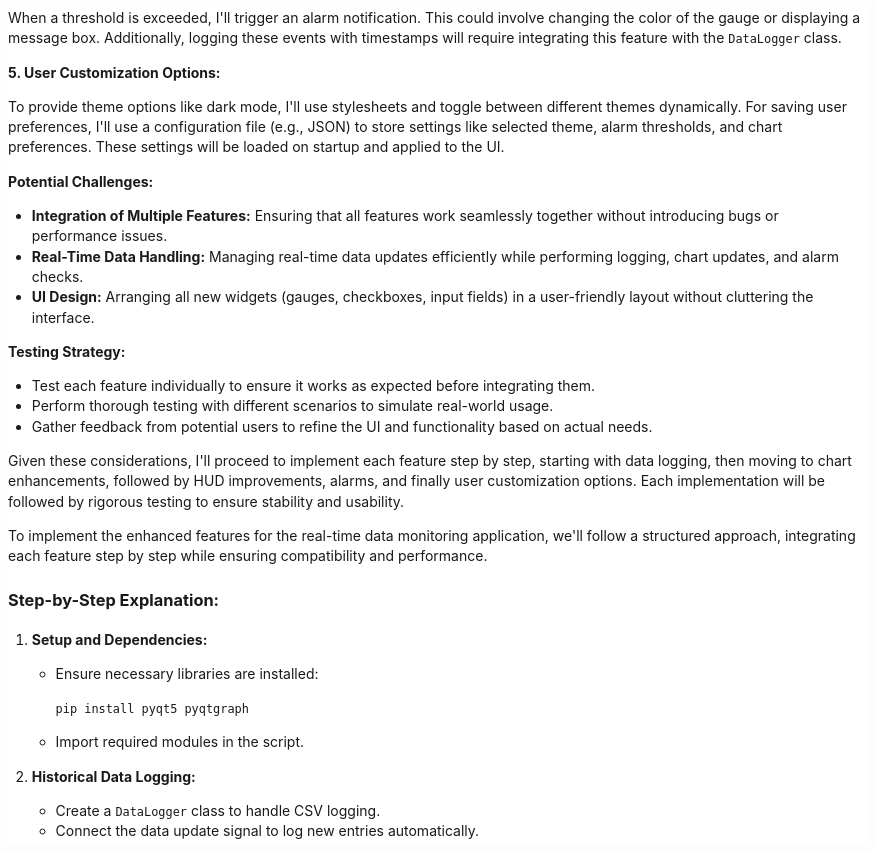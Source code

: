 When a threshold is exceeded, I'll trigger an alarm notification. This could involve changing the color of the
gauge or displaying a message box. Additionally, logging these events with timestamps will require integrating
this feature with the `DataLogger` class.

**5. User Customization Options:**

To provide theme options like dark mode, I'll use stylesheets and toggle between different themes dynamically. For
saving user preferences, I'll use a configuration file (e.g., JSON) to store settings like selected theme, alarm
thresholds, and chart preferences. These settings will be loaded on startup and applied to the UI.

**Potential Challenges:**

- **Integration of Multiple Features:** Ensuring that all features work seamlessly together without introducing
bugs or performance issues.
- **Real-Time Data Handling:** Managing real-time data updates efficiently while performing logging, chart
updates, and alarm checks.
- **UI Design:** Arranging all new widgets (gauges, checkboxes, input fields) in a user-friendly layout without
cluttering the interface.

**Testing Strategy:**

- Test each feature individually to ensure it works as expected before integrating them.
- Perform thorough testing with different scenarios to simulate real-world usage.
- Gather feedback from potential users to refine the UI and functionality based on actual needs.

Given these considerations, I'll proceed to implement each feature step by step, starting with data logging, then
moving to chart enhancements, followed by HUD improvements, alarms, and finally user customization options. Each
implementation will be followed by rigorous testing to ensure stability and usability.
</think>

To implement the enhanced features for the real-time data monitoring application, we'll follow a structured
approach, integrating each feature step by step while ensuring compatibility and performance.

### Step-by-Step Explanation:

1. **Setup and Dependencies:**
   - Ensure necessary libraries are installed:
     ```bash
     pip install pyqt5 pyqtgraph
     ```
   - Import required modules in the script.

2. **Historical Data Logging:**
   - Create a `DataLogger` class to handle CSV logging.
   - Connect the data update signal to log new entries automatically.
